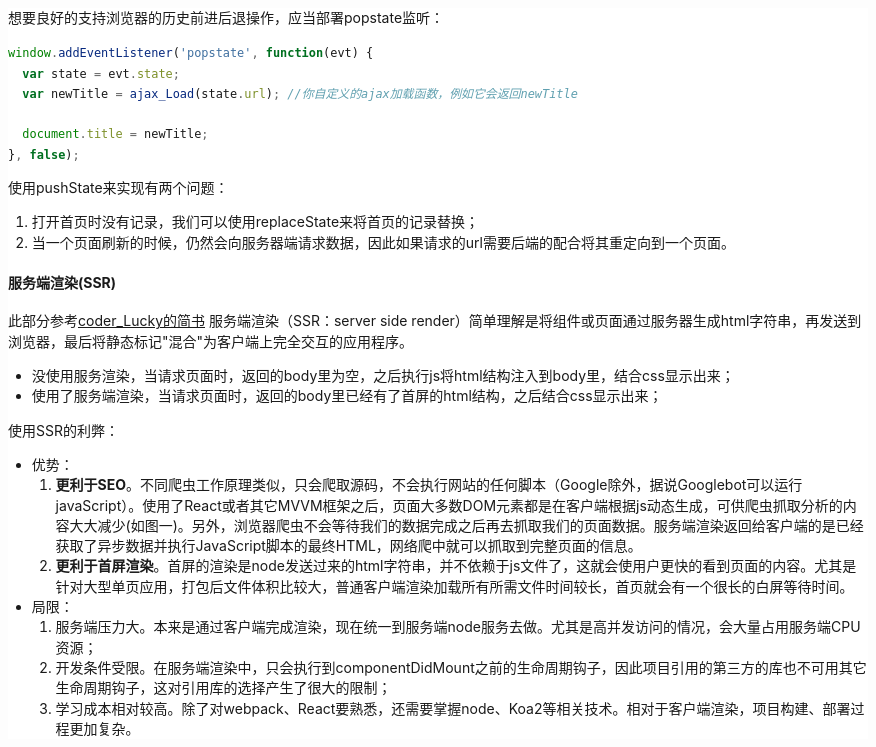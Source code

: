 想要良好的支持浏览器的历史前进后退操作，应当部署popstate监听：

```javascript
window.addEventListener('popstate', function(evt) {
  var state = evt.state;
  var newTitle = ajax_Load(state.url); //你自定义的ajax加载函数，例如它会返回newTitle

  document.title = newTitle;
}, false);
```

使用pushState来实现有两个问题：

1. 打开首页时没有记录，我们可以使用replaceState来将首页的记录替换；
2. 当一个页面刷新的时候，仍然会向服务器端请求数据，因此如果请求的url需要后端的配合将其重定向到一个页面。

#### 服务端渲染(SSR)

此部分参考[coder\_Lucky的简书](https://www.jianshu.com/p/10b6074d772c "coder_Lucky的简书")
服务端渲染（SSR：server side render）简单理解是将组件或页面通过服务器生成html字符串，再发送到浏览器，最后将静态标记"混合"为客户端上完全交互的应用程序。

- 没使用服务渲染，当请求页面时，返回的body里为空，之后执行js将html结构注入到body里，结合css显示出来；
- 使用了服务端渲染，当请求页面时，返回的body里已经有了首屏的html结构，之后结合css显示出来；

使用SSR的利弊：

- 优势：
  1. **更利于SEO**。不同爬虫工作原理类似，只会爬取源码，不会执行网站的任何脚本（Google除外，据说Googlebot可以运行javaScript）。使用了React或者其它MVVM框架之后，页面大多数DOM元素都是在客户端根据js动态生成，可供爬虫抓取分析的内容大大减少(如图一)。另外，浏览器爬虫不会等待我们的数据完成之后再去抓取我们的页面数据。服务端渲染返回给客户端的是已经获取了异步数据并执行JavaScript脚本的最终HTML，网络爬中就可以抓取到完整页面的信息。
  2. **更利于首屏渲染**。首屏的渲染是node发送过来的html字符串，并不依赖于js文件了，这就会使用户更快的看到页面的内容。尤其是针对大型单页应用，打包后文件体积比较大，普通客户端渲染加载所有所需文件时间较长，首页就会有一个很长的白屏等待时间。
- 局限：
  1. 服务端压力大。本来是通过客户端完成渲染，现在统一到服务端node服务去做。尤其是高并发访问的情况，会大量占用服务端CPU资源；
  2. 开发条件受限。在服务端渲染中，只会执行到componentDidMount之前的生命周期钩子，因此项目引用的第三方的库也不可用其它生命周期钩子，这对引用库的选择产生了很大的限制；
  3. 学习成本相对较高。除了对webpack、React要熟悉，还需要掌握node、Koa2等相关技术。相对于客户端渲染，项目构建、部署过程更加复杂。
